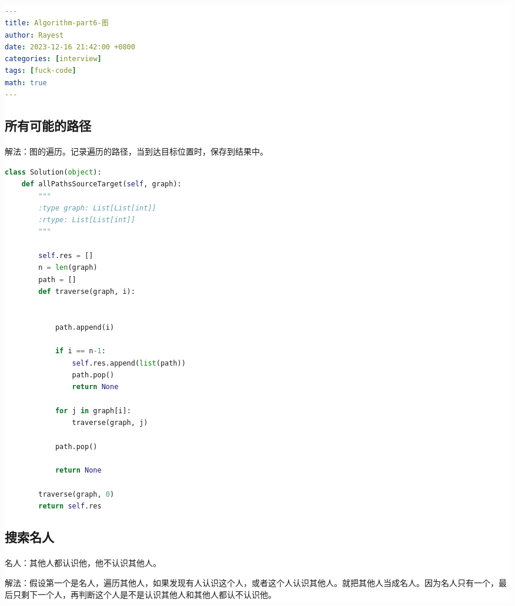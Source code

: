 ```yaml
---
title: Algorithm-part6-图
author: Rayest
date: 2023-12-16 21:42:00 +0800
categories: [interview]
tags: [fuck-code]
math: true
---
```


## 所有可能的路径

解法：图的遍历。记录遍历的路径，当到达目标位置时，保存到结果中。

```python
class Solution(object):
    def allPathsSourceTarget(self, graph):
        """
        :type graph: List[List[int]]
        :rtype: List[List[int]]
        """

        self.res = []
        n = len(graph)
        path = []
        def traverse(graph, i):

            
            path.append(i)

            if i == n-1:
                self.res.append(list(path))
                path.pop()
                return None

            for j in graph[i]:
                traverse(graph, j)

            path.pop()

            return None

        traverse(graph, 0)
        return self.res
```

## 搜索名人

名人：其他人都认识他，他不认识其他人。

解法：假设第一个是名人，遍历其他人，如果发现有人认识这个人，或者这个人认识其他人。就把其他人当成名人。因为名人只有一个，最后只剩下一个人，再判断这个人是不是认识其他人和其他人都认不认识他。
